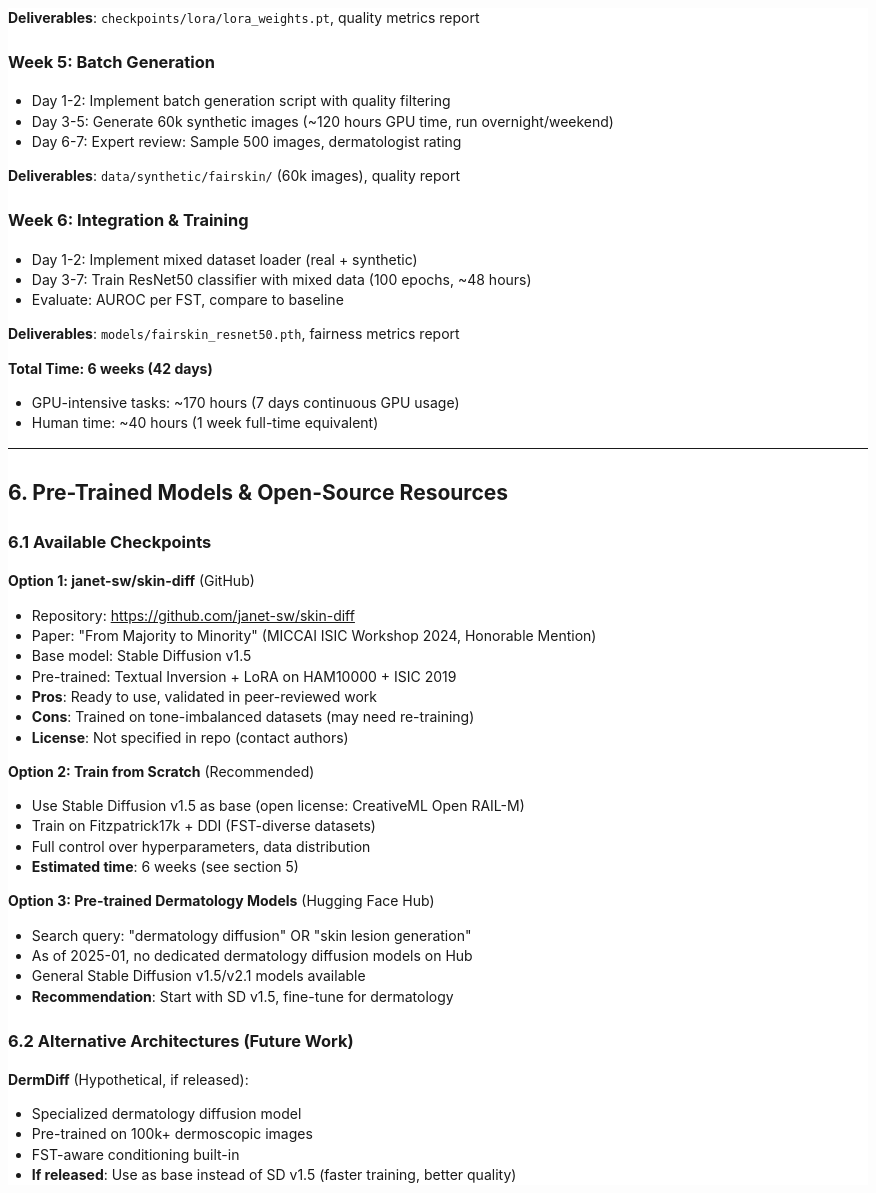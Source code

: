 **Deliverables**: `checkpoints/lora/lora_weights.pt`, quality metrics report

### Week 5: Batch Generation
- Day 1-2: Implement batch generation script with quality filtering
- Day 3-5: Generate 60k synthetic images (~120 hours GPU time, run overnight/weekend)
- Day 6-7: Expert review: Sample 500 images, dermatologist rating

**Deliverables**: `data/synthetic/fairskin/` (60k images), quality report

### Week 6: Integration & Training
- Day 1-2: Implement mixed dataset loader (real + synthetic)
- Day 3-7: Train ResNet50 classifier with mixed data (100 epochs, ~48 hours)
- Evaluate: AUROC per FST, compare to baseline

**Deliverables**: `models/fairskin_resnet50.pth`, fairness metrics report

**Total Time: 6 weeks (42 days)**
- GPU-intensive tasks: ~170 hours (7 days continuous GPU usage)
- Human time: ~40 hours (1 week full-time equivalent)

---

## 6. Pre-Trained Models & Open-Source Resources

### 6.1 Available Checkpoints

**Option 1: janet-sw/skin-diff** (GitHub)
- Repository: https://github.com/janet-sw/skin-diff
- Paper: "From Majority to Minority" (MICCAI ISIC Workshop 2024, Honorable Mention)
- Base model: Stable Diffusion v1.5
- Pre-trained: Textual Inversion + LoRA on HAM10000 + ISIC 2019
- **Pros**: Ready to use, validated in peer-reviewed work
- **Cons**: Trained on tone-imbalanced datasets (may need re-training)
- **License**: Not specified in repo (contact authors)

**Option 2: Train from Scratch** (Recommended)
- Use Stable Diffusion v1.5 as base (open license: CreativeML Open RAIL-M)
- Train on Fitzpatrick17k + DDI (FST-diverse datasets)
- Full control over hyperparameters, data distribution
- **Estimated time**: 6 weeks (see section 5)

**Option 3: Pre-trained Dermatology Models** (Hugging Face Hub)
- Search query: "dermatology diffusion" OR "skin lesion generation"
- As of 2025-01, no dedicated dermatology diffusion models on Hub
- General Stable Diffusion v1.5/v2.1 models available
- **Recommendation**: Start with SD v1.5, fine-tune for dermatology

### 6.2 Alternative Architectures (Future Work)

**DermDiff** (Hypothetical, if released):
- Specialized dermatology diffusion model
- Pre-trained on 100k+ dermoscopic images
- FST-aware conditioning built-in
- **If released**: Use as base instead of SD v1.5 (faster training, better quality)
